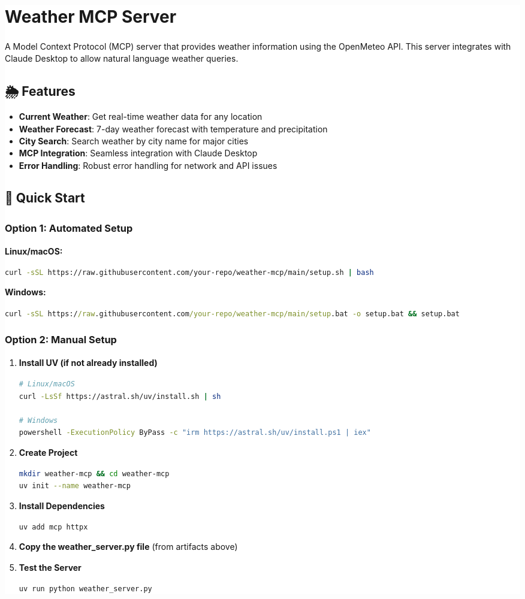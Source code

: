 # Weather MCP Server

A Model Context Protocol (MCP) server that provides weather information using the OpenMeteo API. This server integrates with Claude Desktop to allow natural language weather queries.

## 🌦️ Features

- **Current Weather**: Get real-time weather data for any location
- **Weather Forecast**: 7-day weather forecast with temperature and precipitation
- **City Search**: Search weather by city name for major cities
- **MCP Integration**: Seamless integration with Claude Desktop
- **Error Handling**: Robust error handling for network and API issues

## 🚀 Quick Start

### Option 1: Automated Setup

**Linux/macOS:**
```bash
curl -sSL https://raw.githubusercontent.com/your-repo/weather-mcp/main/setup.sh | bash
```

**Windows:**
```cmd
curl -sSL https://raw.githubusercontent.com/your-repo/weather-mcp/main/setup.bat -o setup.bat && setup.bat
```

### Option 2: Manual Setup

1. **Install UV (if not already installed)**
   ```bash
   # Linux/macOS
   curl -LsSf https://astral.sh/uv/install.sh | sh
   
   # Windows
   powershell -ExecutionPolicy ByPass -c "irm https://astral.sh/uv/install.ps1 | iex"
   ```

2. **Create Project**
   ```bash
   mkdir weather-mcp && cd weather-mcp
   uv init --name weather-mcp
   ```

3. **Install Dependencies**
   ```bash
   uv add mcp httpx
   ```

4. **Copy the weather_server.py file** (from artifacts above)

5. **Test the Server**
   ```bash
   uv run python weather_server.py
   ```
